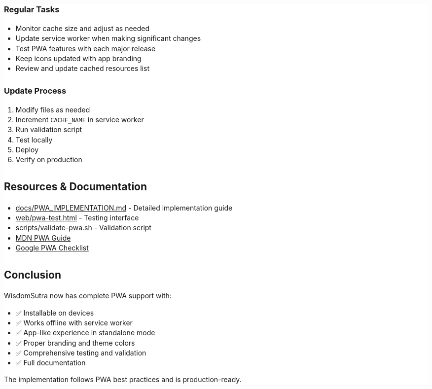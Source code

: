 ### Regular Tasks
- Monitor cache size and adjust as needed
- Update service worker when making significant changes
- Test PWA features with each major release
- Keep icons updated with app branding
- Review and update cached resources list

### Update Process
1. Modify files as needed
2. Increment `CACHE_NAME` in service worker
3. Run validation script
4. Test locally
5. Deploy
6. Verify on production

## Resources & Documentation

- [docs/PWA_IMPLEMENTATION.md](docs/PWA_IMPLEMENTATION.md) - Detailed implementation guide
- [web/pwa-test.html](web/pwa-test.html) - Testing interface
- [scripts/validate-pwa.sh](scripts/validate-pwa.sh) - Validation script
- [MDN PWA Guide](https://developer.mozilla.org/en-US/docs/Web/Progressive_web_apps)
- [Google PWA Checklist](https://web.dev/pwa-checklist/)

## Conclusion

WisdomSutra now has complete PWA support with:
- ✅ Installable on devices
- ✅ Works offline with service worker
- ✅ App-like experience in standalone mode
- ✅ Proper branding and theme colors
- ✅ Comprehensive testing and validation
- ✅ Full documentation

The implementation follows PWA best practices and is production-ready.
